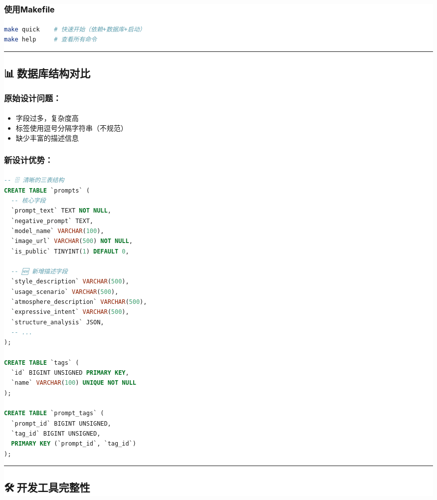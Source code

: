 ### 使用Makefile
```bash
make quick    # 快速开始（依赖+数据库+启动）
make help     # 查看所有命令
```

---

## 📊 数据库结构对比

### 原始设计问题：
- 字段过多，复杂度高
- 标签使用逗号分隔字符串（不规范）
- 缺少丰富的描述信息

### 新设计优势：
```sql
-- 🗄️ 清晰的三表结构
CREATE TABLE `prompts` (
  -- 核心字段
  `prompt_text` TEXT NOT NULL,
  `negative_prompt` TEXT,
  `model_name` VARCHAR(100),
  `image_url` VARCHAR(500) NOT NULL,
  `is_public` TINYINT(1) DEFAULT 0,
  
  -- 🆕 新增描述字段
  `style_description` VARCHAR(500),
  `usage_scenario` VARCHAR(500),
  `atmosphere_description` VARCHAR(500),
  `expressive_intent` VARCHAR(500),
  `structure_analysis` JSON,
  -- ...
);

CREATE TABLE `tags` (
  `id` BIGINT UNSIGNED PRIMARY KEY,
  `name` VARCHAR(100) UNIQUE NOT NULL
);

CREATE TABLE `prompt_tags` (
  `prompt_id` BIGINT UNSIGNED,
  `tag_id` BIGINT UNSIGNED,
  PRIMARY KEY (`prompt_id`, `tag_id`)
);
```

---

## 🛠️ 开发工具完整性
